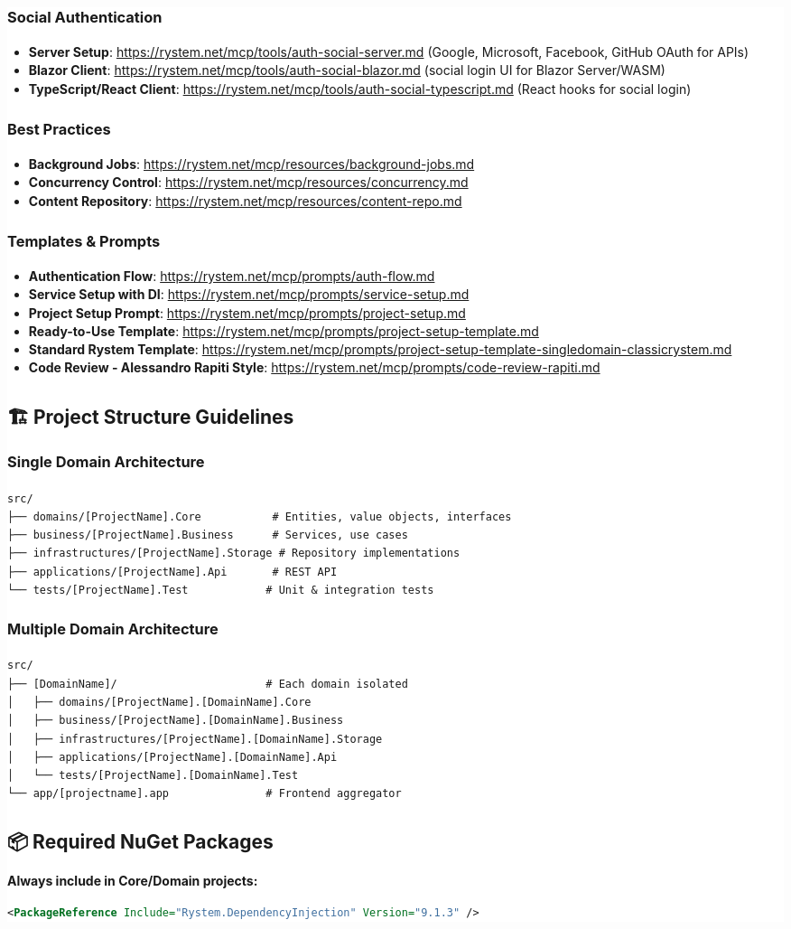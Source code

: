 ### Social Authentication
- **Server Setup**: https://rystem.net/mcp/tools/auth-social-server.md (Google, Microsoft, Facebook, GitHub OAuth for APIs)
- **Blazor Client**: https://rystem.net/mcp/tools/auth-social-blazor.md (social login UI for Blazor Server/WASM)
- **TypeScript/React Client**: https://rystem.net/mcp/tools/auth-social-typescript.md (React hooks for social login)

### Best Practices
- **Background Jobs**: https://rystem.net/mcp/resources/background-jobs.md
- **Concurrency Control**: https://rystem.net/mcp/resources/concurrency.md
- **Content Repository**: https://rystem.net/mcp/resources/content-repo.md

### Templates & Prompts
- **Authentication Flow**: https://rystem.net/mcp/prompts/auth-flow.md
- **Service Setup with DI**: https://rystem.net/mcp/prompts/service-setup.md
- **Project Setup Prompt**: https://rystem.net/mcp/prompts/project-setup.md
- **Ready-to-Use Template**: https://rystem.net/mcp/prompts/project-setup-template.md
- **Standard Rystem Template**: https://rystem.net/mcp/prompts/project-setup-template-singledomain-classicrystem.md
- **Code Review - Alessandro Rapiti Style**: https://rystem.net/mcp/prompts/code-review-rapiti.md

## 🏗️ Project Structure Guidelines

### Single Domain Architecture
```
src/
├── domains/[ProjectName].Core           # Entities, value objects, interfaces
├── business/[ProjectName].Business      # Services, use cases
├── infrastructures/[ProjectName].Storage # Repository implementations
├── applications/[ProjectName].Api       # REST API
└── tests/[ProjectName].Test            # Unit & integration tests
```

### Multiple Domain Architecture
```
src/
├── [DomainName]/                       # Each domain isolated
│   ├── domains/[ProjectName].[DomainName].Core
│   ├── business/[ProjectName].[DomainName].Business
│   ├── infrastructures/[ProjectName].[DomainName].Storage
│   ├── applications/[ProjectName].[DomainName].Api
│   └── tests/[ProjectName].[DomainName].Test
└── app/[projectname].app               # Frontend aggregator
```

## 📦 Required NuGet Packages

**Always include in Core/Domain projects:**
```xml
<PackageReference Include="Rystem.DependencyInjection" Version="9.1.3" />
```

